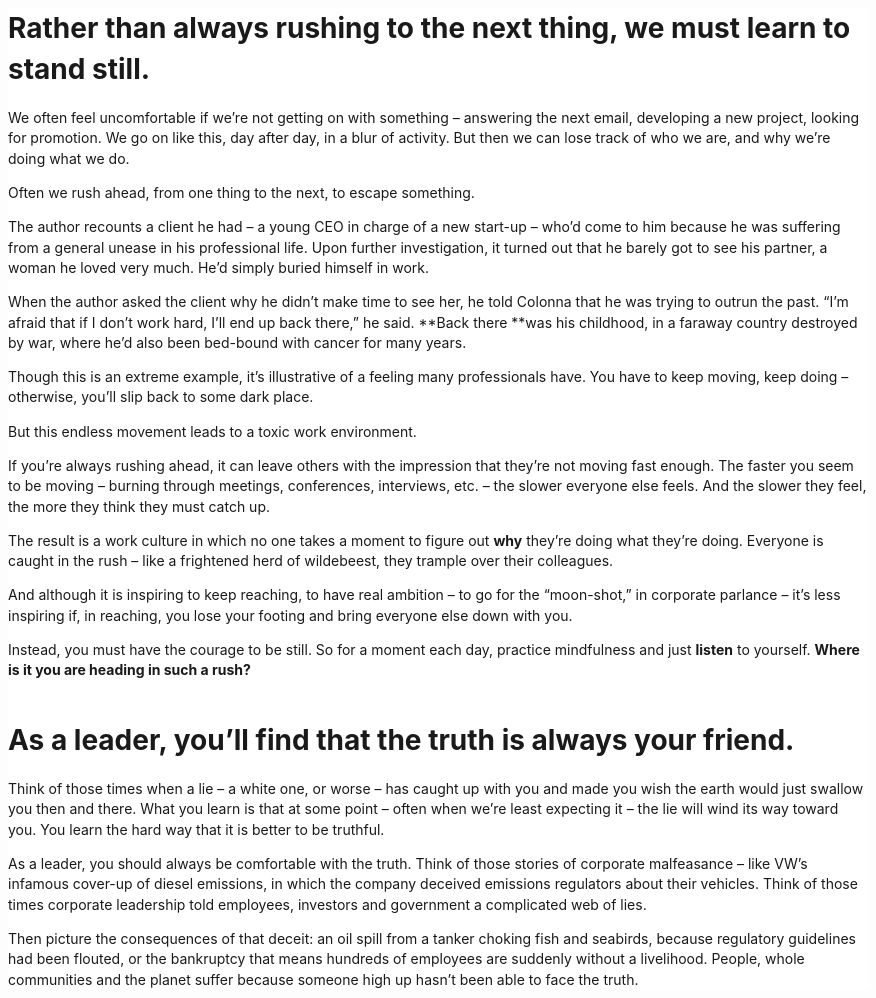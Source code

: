 # Rather than always rushing to the next thing, we must learn to stand still.

We often feel uncomfortable if we’re not getting on with something – answering the next email, developing a new project, looking for promotion. We go on like this, day after day, in a blur of activity. But then we can lose track of who we are, and why we’re doing what we do.

Often we rush ahead, from one thing to the next, to escape something. 

The author recounts a client he had – a young CEO in charge of a new start-up – who’d come to him because he was suffering from a general unease in his professional life. Upon further investigation, it turned out that he barely got to see his partner, a woman he loved very much. He’d simply buried himself in work. 

When the author asked the client why he didn’t make time to see her, he told Colonna that he was trying to outrun the past. “I’m afraid that if I don’t work hard, I’ll end up back there,” he said. **Back there **was his childhood, in a faraway country destroyed by war, where he’d also been bed-bound with cancer for many years. 

Though this is an extreme example, it’s illustrative of a feeling many professionals have. You have to keep moving, keep doing – otherwise, you’ll slip back to some dark place. 

But this endless movement leads to a toxic work environment.

If you’re always rushing ahead, it can leave others with the impression that they’re not moving fast enough. The faster you seem to be moving – burning through meetings, conferences, interviews, etc. – the slower everyone else feels. And the slower they feel, the more they think they must catch up. 

The result is a work culture in which no one takes a moment to figure out **why** they’re doing what they’re doing. Everyone is caught in the rush – like a frightened herd of wildebeest, they trample over their colleagues.

And although it is inspiring to keep reaching, to have real ambition – to go for the “moon-shot,” in corporate parlance – it’s less inspiring if, in reaching, you lose your footing and bring everyone else down with you.

Instead, you must have the courage to be still. So for a moment each day, practice mindfulness and just **listen** to yourself. **Where is it you are heading in such a rush?**

# As a leader, you’ll find that the truth is always your friend.

Think of those times when a lie – a white one, or worse – has caught up with you and made you wish the earth would just swallow you then and there. What you learn is that at some point – often when we’re least expecting it – the lie will wind its way toward you. You learn the hard way that it is better to be truthful.

As a leader, you should always be comfortable with the truth. Think of those stories of corporate malfeasance – like VW’s infamous cover-up of diesel emissions, in which the company deceived emissions regulators about their vehicles. Think of those times corporate leadership told employees, investors and government a complicated web of lies. 

Then picture the consequences of that deceit: an oil spill from a tanker choking fish and seabirds, because regulatory guidelines had been flouted, or the bankruptcy that means hundreds of employees are suddenly without a livelihood. People, whole communities and the planet suffer because someone high up hasn’t been able to face the truth.
